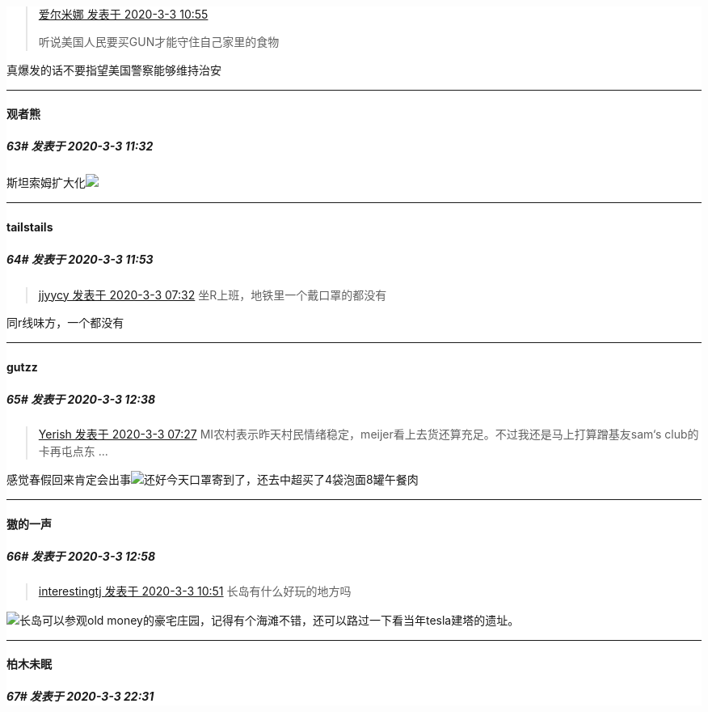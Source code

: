 <blockquote><a href="httphttps://bbs.saraba1st.com/2b/forum.php?mod=redirect&amp;goto=findpost&amp;pid=46600335&amp;ptid=1916866" target="_blank">爱尔米娜 发表于 2020-3-3 10:55</a>

听说美国人民要买GUN才能守住自己家里的食物</blockquote>
真爆发的话不要指望美国警察能够维持治安


-----

####  观者熊  
##### 63#       发表于 2020-3-3 11:32


斯坦索姆扩大化<img src="https://static.saraba1st.com/image/smiley/face2017/037.png" referrerpolicy="no-referrer">


-----

####  tailstails  
##### 64#       发表于 2020-3-3 11:53


<blockquote><a href="httphttps://bbs.saraba1st.com/2b/forum.php?mod=redirect&amp;goto=findpost&amp;pid=46598923&amp;ptid=1916866" target="_blank">jjyycy 发表于 2020-3-3 07:32</a>
坐R上班，地铁里一个戴口罩的都没有</blockquote>
同r线味方，一个都没有


-----

####  gutzz  
##### 65#       发表于 2020-3-3 12:38


<blockquote><a href="httphttps://bbs.saraba1st.com/2b/forum.php?mod=redirect&amp;goto=findpost&amp;pid=46598906&amp;ptid=1916866" target="_blank">Yerish 发表于 2020-3-3 07:27</a>
MI农村表示昨天村民情绪稳定，meijer看上去货还算充足。不过我还是马上打算蹭基友sam‘s club的卡再屯点东 ...</blockquote>
感觉春假回来肯定会出事<img src="https://static.saraba1st.com/image/smiley/face2017/001.png" referrerpolicy="no-referrer">还好今天口罩寄到了，还去中超买了4袋泡面8罐午餐肉


-----

####  獓的一声  
##### 66#       发表于 2020-3-3 12:58


<blockquote><a href="httphttps://bbs.saraba1st.com/2b/forum.php?mod=redirect&amp;goto=findpost&amp;pid=46600282&amp;ptid=1916866" target="_blank">interestingtj 发表于 2020-3-3 10:51</a>
长岛有什么好玩的地方吗</blockquote>
<img src="https://static.saraba1st.com/image/smiley/face2017/213.gif" referrerpolicy="no-referrer">长岛可以参观old money的豪宅庄园，记得有个海滩不错，还可以路过一下看当年tesla建塔的遗址。


-----

####  柏木未眠  
##### 67#       发表于 2020-3-3 22:31

